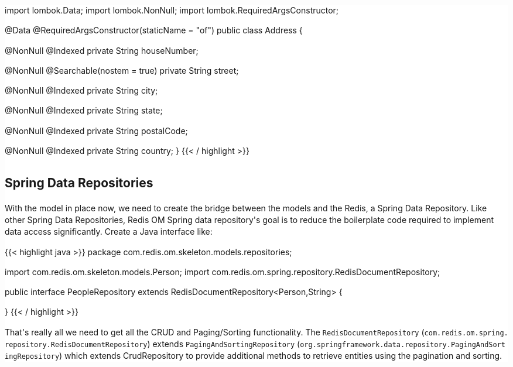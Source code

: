 import lombok.Data;
import lombok.NonNull;
import lombok.RequiredArgsConstructor;

@Data
@RequiredArgsConstructor(staticName = "of")
public class Address {

  @NonNull
  @Indexed
  private String houseNumber;

  @NonNull
  @Searchable(nostem = true)
  private String street;

  @NonNull
  @Indexed
  private String city;

  @NonNull
  @Indexed
  private String state;

  @NonNull
  @Indexed
  private String postalCode;

  @NonNull
  @Indexed
  private String country;
}
{{< / highlight >}}

## Spring Data Repositories

With the model in place now, we need to create the bridge between the models and the Redis, a Spring Data Repository. Like other Spring Data Repositories, Redis OM Spring data repository's goal is to reduce the boilerplate code required to implement data access significantly. Create a Java interface like:

{{< highlight java >}}
package com.redis.om.skeleton.models.repositories;

import com.redis.om.skeleton.models.Person;
import com.redis.om.spring.repository.RedisDocumentRepository;

public interface PeopleRepository extends RedisDocumentRepository<Person,String> {

}
{{< / highlight >}}

That's really all we need to get all the CRUD and Paging/Sorting functionality. The
`RedisDocumentRepository` (`com.redis.om.spring.repository.RedisDocumentRepository`) extends `PagingAndSortingRepository` (`org.springframework.data.repository.PagingAndSortingRepository`) which extends CrudRepository to provide additional methods to retrieve entities using the pagination and sorting.
